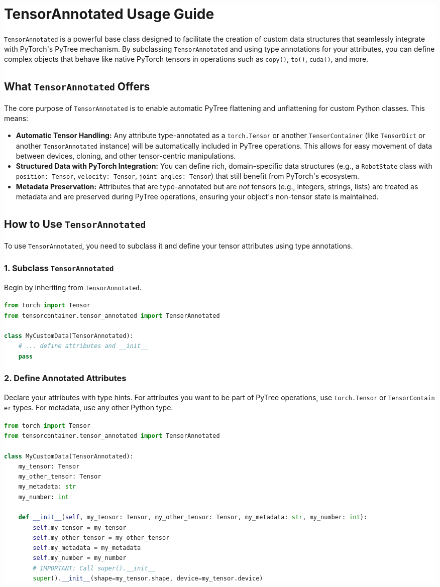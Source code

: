# TensorAnnotated Usage Guide

`TensorAnnotated` is a powerful base class designed to facilitate the creation of custom data structures that seamlessly integrate with PyTorch's PyTree mechanism. By subclassing `TensorAnnotated` and using type annotations for your attributes, you can define complex objects that behave like native PyTorch tensors in operations such as `copy()`, `to()`, `cuda()`, and more.

## What `TensorAnnotated` Offers

The core purpose of `TensorAnnotated` is to enable automatic PyTree flattening and unflattening for custom Python classes. This means:

*   **Automatic Tensor Handling:** Any attribute type-annotated as a `torch.Tensor` or another `TensorContainer` (like `TensorDict` or another `TensorAnnotated` instance) will be automatically included in PyTree operations. This allows for easy movement of data between devices, cloning, and other tensor-centric manipulations.
*   **Structured Data with PyTorch Integration:** You can define rich, domain-specific data structures (e.g., a `RobotState` class with `position: Tensor`, `velocity: Tensor`, `joint_angles: Tensor`) that still benefit from PyTorch's ecosystem.
*   **Metadata Preservation:** Attributes that are type-annotated but are *not* tensors (e.g., integers, strings, lists) are treated as metadata and are preserved during PyTree operations, ensuring your object's non-tensor state is maintained.

## How to Use `TensorAnnotated`

To use `TensorAnnotated`, you need to subclass it and define your tensor attributes using type annotations.

### 1. Subclass `TensorAnnotated`

Begin by inheriting from `TensorAnnotated`.

```python
from torch import Tensor
from tensorcontainer.tensor_annotated import TensorAnnotated

class MyCustomData(TensorAnnotated):
    # ... define attributes and __init__
    pass
```

### 2. Define Annotated Attributes

Declare your attributes with type hints. For attributes you want to be part of PyTree operations, use `torch.Tensor` or `TensorContainer` types. For metadata, use any other Python type.

```python
from torch import Tensor
from tensorcontainer.tensor_annotated import TensorAnnotated

class MyCustomData(TensorAnnotated):
    my_tensor: Tensor
    my_other_tensor: Tensor
    my_metadata: str
    my_number: int

    def __init__(self, my_tensor: Tensor, my_other_tensor: Tensor, my_metadata: str, my_number: int):
        self.my_tensor = my_tensor
        self.my_other_tensor = my_other_tensor
        self.my_metadata = my_metadata
        self.my_number = my_number
        # IMPORTANT: Call super().__init__
        super().__init__(shape=my_tensor.shape, device=my_tensor.device)
```